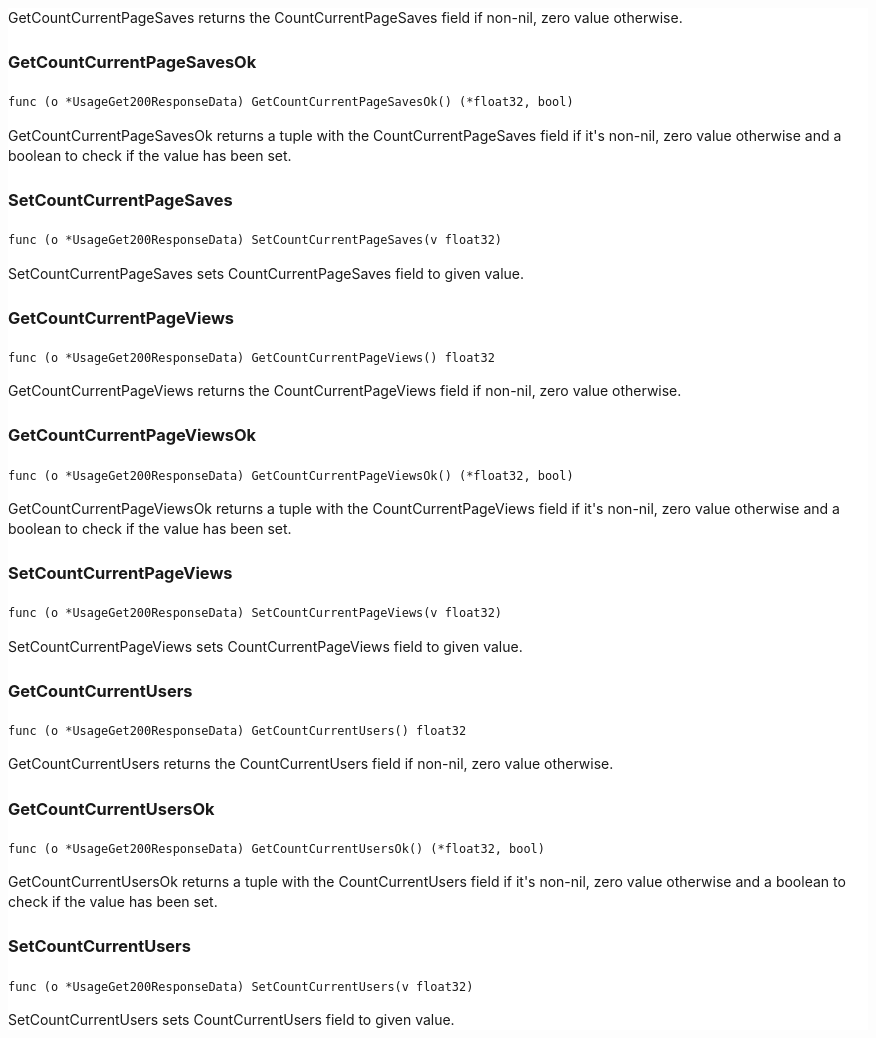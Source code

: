GetCountCurrentPageSaves returns the CountCurrentPageSaves field if non-nil, zero value otherwise.

### GetCountCurrentPageSavesOk

`func (o *UsageGet200ResponseData) GetCountCurrentPageSavesOk() (*float32, bool)`

GetCountCurrentPageSavesOk returns a tuple with the CountCurrentPageSaves field if it's non-nil, zero value otherwise
and a boolean to check if the value has been set.

### SetCountCurrentPageSaves

`func (o *UsageGet200ResponseData) SetCountCurrentPageSaves(v float32)`

SetCountCurrentPageSaves sets CountCurrentPageSaves field to given value.


### GetCountCurrentPageViews

`func (o *UsageGet200ResponseData) GetCountCurrentPageViews() float32`

GetCountCurrentPageViews returns the CountCurrentPageViews field if non-nil, zero value otherwise.

### GetCountCurrentPageViewsOk

`func (o *UsageGet200ResponseData) GetCountCurrentPageViewsOk() (*float32, bool)`

GetCountCurrentPageViewsOk returns a tuple with the CountCurrentPageViews field if it's non-nil, zero value otherwise
and a boolean to check if the value has been set.

### SetCountCurrentPageViews

`func (o *UsageGet200ResponseData) SetCountCurrentPageViews(v float32)`

SetCountCurrentPageViews sets CountCurrentPageViews field to given value.


### GetCountCurrentUsers

`func (o *UsageGet200ResponseData) GetCountCurrentUsers() float32`

GetCountCurrentUsers returns the CountCurrentUsers field if non-nil, zero value otherwise.

### GetCountCurrentUsersOk

`func (o *UsageGet200ResponseData) GetCountCurrentUsersOk() (*float32, bool)`

GetCountCurrentUsersOk returns a tuple with the CountCurrentUsers field if it's non-nil, zero value otherwise
and a boolean to check if the value has been set.

### SetCountCurrentUsers

`func (o *UsageGet200ResponseData) SetCountCurrentUsers(v float32)`

SetCountCurrentUsers sets CountCurrentUsers field to given value.
